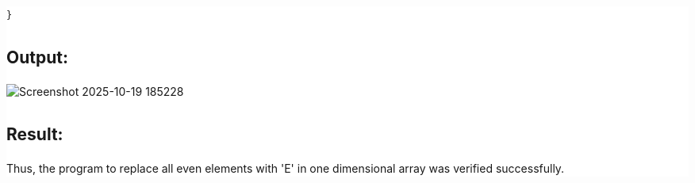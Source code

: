 ```
}
```


## Output:
 
<img width="455" height="323" alt="Screenshot 2025-10-19 185228" src="https://github.com/user-attachments/assets/268c0fe7-5448-4ef1-8512-6040c02e5edd" />



## Result:

Thus, the program to replace all even elements with 'E' in one dimensional array was verified successfully.



